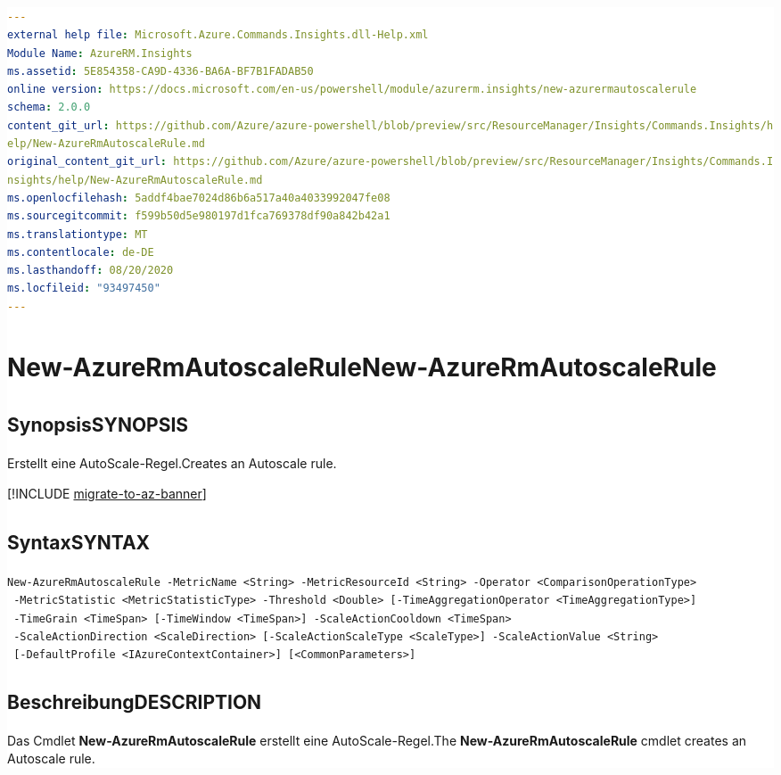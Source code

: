 ```yaml
---
external help file: Microsoft.Azure.Commands.Insights.dll-Help.xml
Module Name: AzureRM.Insights
ms.assetid: 5E854358-CA9D-4336-BA6A-BF7B1FADAB50
online version: https://docs.microsoft.com/en-us/powershell/module/azurerm.insights/new-azurermautoscalerule
schema: 2.0.0
content_git_url: https://github.com/Azure/azure-powershell/blob/preview/src/ResourceManager/Insights/Commands.Insights/help/New-AzureRmAutoscaleRule.md
original_content_git_url: https://github.com/Azure/azure-powershell/blob/preview/src/ResourceManager/Insights/Commands.Insights/help/New-AzureRmAutoscaleRule.md
ms.openlocfilehash: 5addf4bae7024d86b6a517a40a4033992047fe08
ms.sourcegitcommit: f599b50d5e980197d1fca769378df90a842b42a1
ms.translationtype: MT
ms.contentlocale: de-DE
ms.lasthandoff: 08/20/2020
ms.locfileid: "93497450"
---
```

# <span data-ttu-id="71a88-101">New-AzureRmAutoscaleRule</span><span class="sxs-lookup"><span data-stu-id="71a88-101">New-AzureRmAutoscaleRule</span></span>

## <span data-ttu-id="71a88-102">Synopsis</span><span class="sxs-lookup"><span data-stu-id="71a88-102">SYNOPSIS</span></span>
<span data-ttu-id="71a88-103">Erstellt eine AutoScale-Regel.</span><span class="sxs-lookup"><span data-stu-id="71a88-103">Creates an Autoscale rule.</span></span>

[!INCLUDE [migrate-to-az-banner](../../includes/migrate-to-az-banner.md)]

## <span data-ttu-id="71a88-104">Syntax</span><span class="sxs-lookup"><span data-stu-id="71a88-104">SYNTAX</span></span>

```
New-AzureRmAutoscaleRule -MetricName <String> -MetricResourceId <String> -Operator <ComparisonOperationType>
 -MetricStatistic <MetricStatisticType> -Threshold <Double> [-TimeAggregationOperator <TimeAggregationType>]
 -TimeGrain <TimeSpan> [-TimeWindow <TimeSpan>] -ScaleActionCooldown <TimeSpan>
 -ScaleActionDirection <ScaleDirection> [-ScaleActionScaleType <ScaleType>] -ScaleActionValue <String>
 [-DefaultProfile <IAzureContextContainer>] [<CommonParameters>]
```

## <span data-ttu-id="71a88-105">Beschreibung</span><span class="sxs-lookup"><span data-stu-id="71a88-105">DESCRIPTION</span></span>
<span data-ttu-id="71a88-106">Das Cmdlet **New-AzureRmAutoscaleRule** erstellt eine AutoScale-Regel.</span><span class="sxs-lookup"><span data-stu-id="71a88-106">The **New-AzureRmAutoscaleRule** cmdlet creates an Autoscale rule.</span></span>
